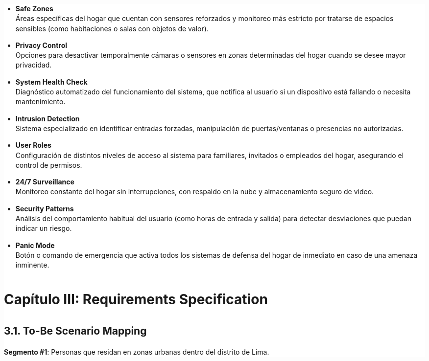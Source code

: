 - **Safe Zones**  
  Áreas específicas del hogar que cuentan con sensores reforzados y monitoreo más estricto por tratarse de espacios sensibles (como habitaciones o salas con objetos de valor).

- **Privacy Control**  
  Opciones para desactivar temporalmente cámaras o sensores en zonas determinadas del hogar cuando se desee mayor privacidad.

- **System Health Check**  
  Diagnóstico automatizado del funcionamiento del sistema, que notifica al usuario si un dispositivo está fallando o necesita mantenimiento.

- **Intrusion Detection**  
  Sistema especializado en identificar entradas forzadas, manipulación de puertas/ventanas o presencias no autorizadas.

- **User Roles**  
  Configuración de distintos niveles de acceso al sistema para familiares, invitados o empleados del hogar, asegurando el control de permisos.

- **24/7 Surveillance**  
  Monitoreo constante del hogar sin interrupciones, con respaldo en la nube y almacenamiento seguro de video.

- **Security Patterns**  
  Análisis del comportamiento habitual del usuario (como horas de entrada y salida) para detectar desviaciones que puedan indicar un riesgo.

- **Panic Mode**  
  Botón o comando de emergencia que activa todos los sistemas de defensa del hogar de inmediato en caso de una amenaza inminente.

# Capítulo III: Requirements Specification

## 3.1. To-Be Scenario Mapping

**Segmento #1**: Personas que residan en zonas urbanas dentro del distrito de Lima.
